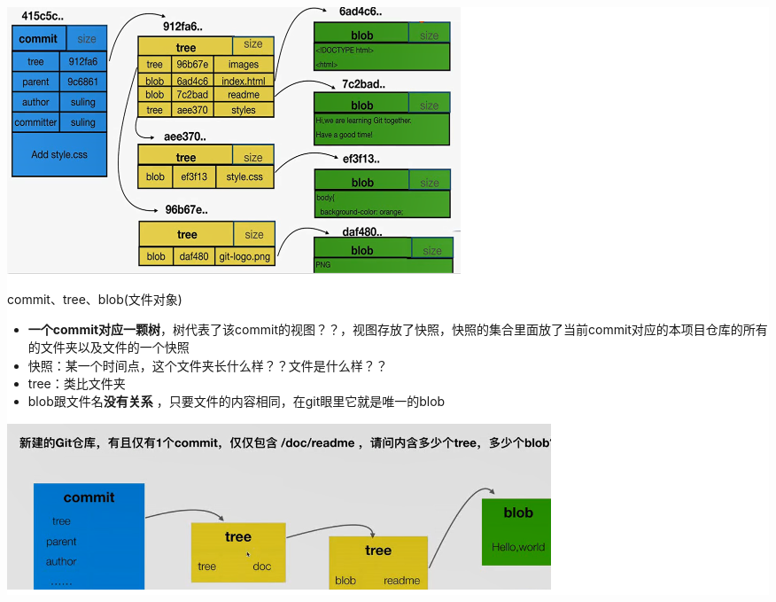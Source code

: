 <img src="Git.assets/image-20200715163216455.png" alt="image-20200715163216455" style="zoom:50%;" />

commit、tree、blob(文件对象)

- **一个commit对应一颗树**，树代表了该commit的视图？？，视图存放了快照，快照的集合里面放了当前commit对应的本项目仓库的所有的文件夹以及文件的一个快照
- 快照：某一个时间点，这个文件夹长什么样？？文件是什么样？？
- tree：类比文件夹
- blob跟文件名**没有关系** ，只要文件的内容相同，在git眼里它就是唯一的blob



<img src="Git.assets/image-20200715182517792.png" alt="image-20200715182517792" style="zoom:60%;" />


